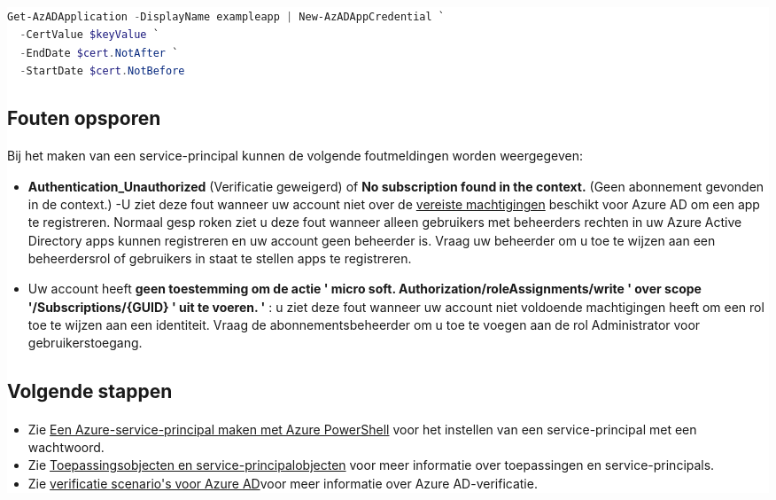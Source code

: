 ```powershell
Get-AzADApplication -DisplayName exampleapp | New-AzADAppCredential `
  -CertValue $keyValue `
  -EndDate $cert.NotAfter `
  -StartDate $cert.NotBefore
```

## <a name="debug"></a>Fouten opsporen

Bij het maken van een service-principal kunnen de volgende foutmeldingen worden weergegeven:

* **Authentication_Unauthorized** (Verificatie geweigerd) of **No subscription found in the context.** (Geen abonnement gevonden in de context.) -U ziet deze fout wanneer uw account niet over de [vereiste machtigingen](#required-permissions) beschikt voor Azure AD om een app te registreren. Normaal gesp roken ziet u deze fout wanneer alleen gebruikers met beheerders rechten in uw Azure Active Directory apps kunnen registreren en uw account geen beheerder is. Vraag uw beheerder om u toe te wijzen aan een beheerdersrol of gebruikers in staat te stellen apps te registreren.

* Uw account heeft **geen toestemming om de actie ' micro soft. Authorization/roleAssignments/write ' over scope '/Subscriptions/{GUID} ' uit te voeren. '** : u ziet deze fout wanneer uw account niet voldoende machtigingen heeft om een rol toe te wijzen aan een identiteit. Vraag de abonnementsbeheerder om u toe te voegen aan de rol Administrator voor gebruikerstoegang.

## <a name="next-steps"></a>Volgende stappen

* Zie [Een Azure-service-principal maken met Azure PowerShell](/powershell/azure/create-azure-service-principal-azureps) voor het instellen van een service-principal met een wachtwoord.
* Zie [Toepassingsobjecten en service-principalobjecten](app-objects-and-service-principals.md) voor meer informatie over toepassingen en service-principals.
* Zie [verificatie scenario's voor Azure AD](./authentication-vs-authorization.md)voor meer informatie over Azure AD-verificatie.